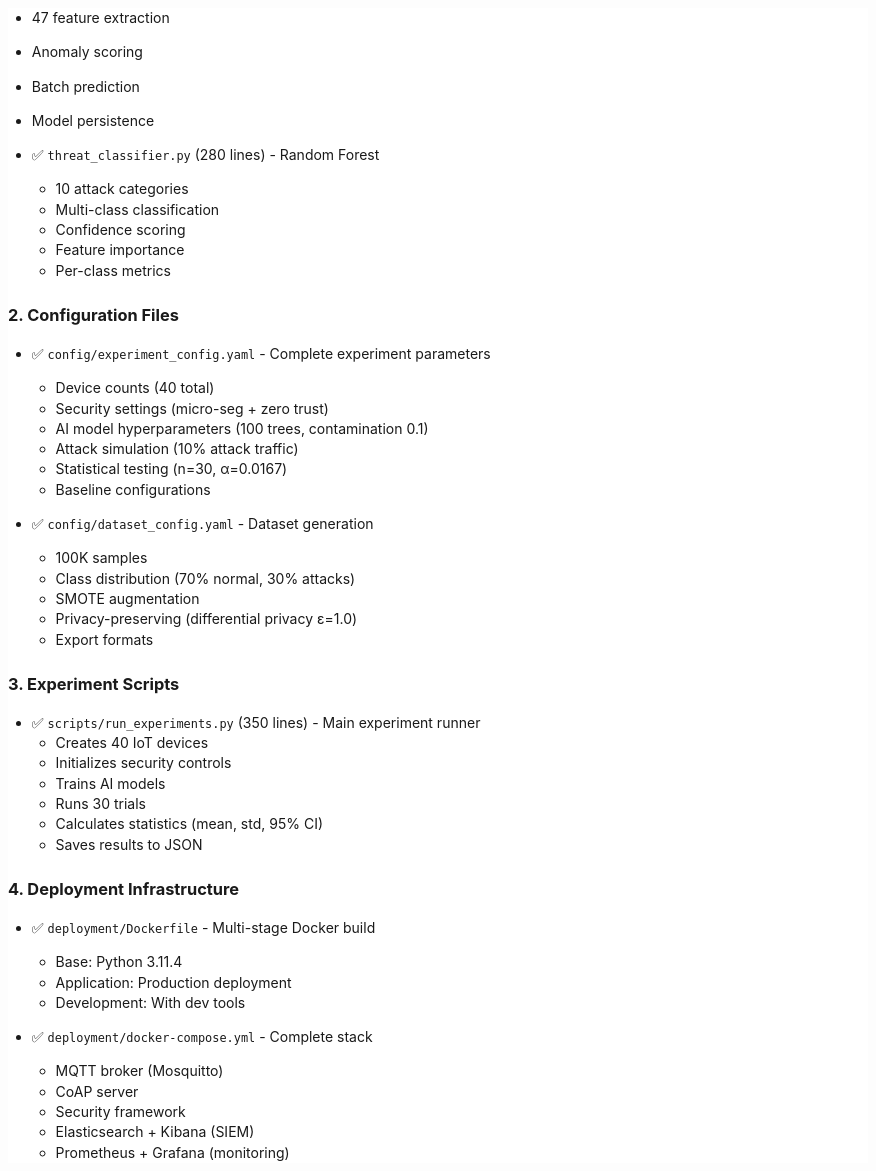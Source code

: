  - 47 feature extraction
  - Anomaly scoring
  - Batch prediction
  - Model persistence

- ✅ `threat_classifier.py` (280 lines) - Random Forest
  - 10 attack categories
  - Multi-class classification
  - Confidence scoring
  - Feature importance
  - Per-class metrics

### 2. Configuration Files

- ✅ `config/experiment_config.yaml` - Complete experiment parameters

  - Device counts (40 total)
  - Security settings (micro-seg + zero trust)
  - AI model hyperparameters (100 trees, contamination 0.1)
  - Attack simulation (10% attack traffic)
  - Statistical testing (n=30, α=0.0167)
  - Baseline configurations

- ✅ `config/dataset_config.yaml` - Dataset generation
  - 100K samples
  - Class distribution (70% normal, 30% attacks)
  - SMOTE augmentation
  - Privacy-preserving (differential privacy ε=1.0)
  - Export formats

### 3. Experiment Scripts

- ✅ `scripts/run_experiments.py` (350 lines) - Main experiment runner
  - Creates 40 IoT devices
  - Initializes security controls
  - Trains AI models
  - Runs 30 trials
  - Calculates statistics (mean, std, 95% CI)
  - Saves results to JSON

### 4. Deployment Infrastructure

- ✅ `deployment/Dockerfile` - Multi-stage Docker build

  - Base: Python 3.11.4
  - Application: Production deployment
  - Development: With dev tools

- ✅ `deployment/docker-compose.yml` - Complete stack
  - MQTT broker (Mosquitto)
  - CoAP server
  - Security framework
  - Elasticsearch + Kibana (SIEM)
  - Prometheus + Grafana (monitoring)
